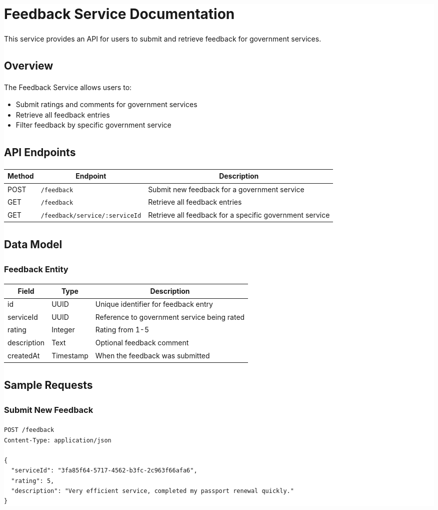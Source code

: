 # Feedback Service Documentation

This service provides an API for users to submit and retrieve feedback for government services.

## Overview

The Feedback Service allows users to:
- Submit ratings and comments for government services
- Retrieve all feedback entries
- Filter feedback by specific government service

## API Endpoints

| Method | Endpoint | Description |
|--------|----------|-------------|
| POST | `/feedback` | Submit new feedback for a government service |
| GET | `/feedback` | Retrieve all feedback entries |
| GET | `/feedback/service/:serviceId` | Retrieve all feedback for a specific government service |

## Data Model

### Feedback Entity

| Field | Type | Description |
|-------|------|-------------|
| id | UUID | Unique identifier for feedback entry |
| serviceId | UUID | Reference to government service being rated |
| rating | Integer | Rating from 1-5 |
| description | Text | Optional feedback comment |
| createdAt | Timestamp | When the feedback was submitted |

## Sample Requests

### Submit New Feedback

```http
POST /feedback
Content-Type: application/json

{
  "serviceId": "3fa85f64-5717-4562-b3fc-2c963f66afa6",
  "rating": 5,
  "description": "Very efficient service, completed my passport renewal quickly."
}
```
